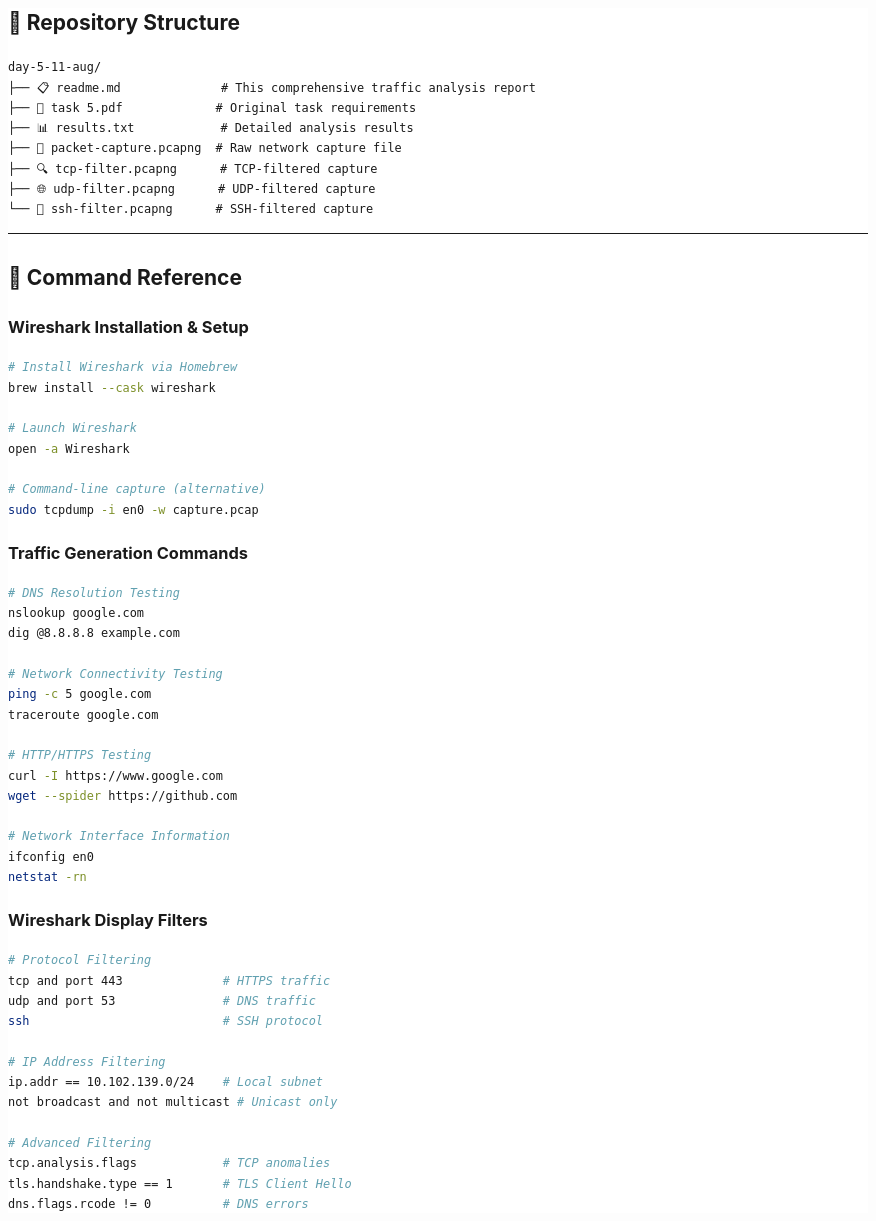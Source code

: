 
## 📁 Repository Structure
```
day-5-11-aug/
├── 📋 readme.md              # This comprehensive traffic analysis report
├── 📄 task 5.pdf             # Original task requirements
├── 📊 results.txt            # Detailed analysis results
├── 🦈 packet-capture.pcapng  # Raw network capture file
├── 🔍 tcp-filter.pcapng      # TCP-filtered capture
├── 🌐 udp-filter.pcapng      # UDP-filtered capture
└── 🔐 ssh-filter.pcapng      # SSH-filtered capture
```

---

## 🔧 **Command Reference**

### **Wireshark Installation & Setup**
```bash
# Install Wireshark via Homebrew
brew install --cask wireshark

# Launch Wireshark
open -a Wireshark

# Command-line capture (alternative)
sudo tcpdump -i en0 -w capture.pcap
```

### **Traffic Generation Commands**
```bash
# DNS Resolution Testing
nslookup google.com
dig @8.8.8.8 example.com

# Network Connectivity Testing
ping -c 5 google.com
traceroute google.com

# HTTP/HTTPS Testing
curl -I https://www.google.com
wget --spider https://github.com

# Network Interface Information
ifconfig en0
netstat -rn
```

### **Wireshark Display Filters**
```bash
# Protocol Filtering
tcp and port 443              # HTTPS traffic
udp and port 53               # DNS traffic
ssh                           # SSH protocol

# IP Address Filtering
ip.addr == 10.102.139.0/24    # Local subnet
not broadcast and not multicast # Unicast only

# Advanced Filtering
tcp.analysis.flags            # TCP anomalies
tls.handshake.type == 1       # TLS Client Hello
dns.flags.rcode != 0          # DNS errors
```